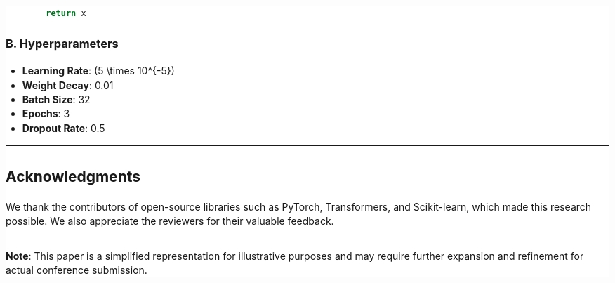 ```python
        return x
```

### **B. Hyperparameters**

- **Learning Rate**: \(5 \times 10^{-5}\)
- **Weight Decay**: 0.01
- **Batch Size**: 32
- **Epochs**: 3
- **Dropout Rate**: 0.5

---

## **Acknowledgments**

We thank the contributors of open-source libraries such as PyTorch, Transformers, and Scikit-learn, which made this research possible. We also appreciate the reviewers for their valuable feedback.

---

**Note**: This paper is a simplified representation for illustrative purposes and may require further expansion and refinement for actual conference submission.
